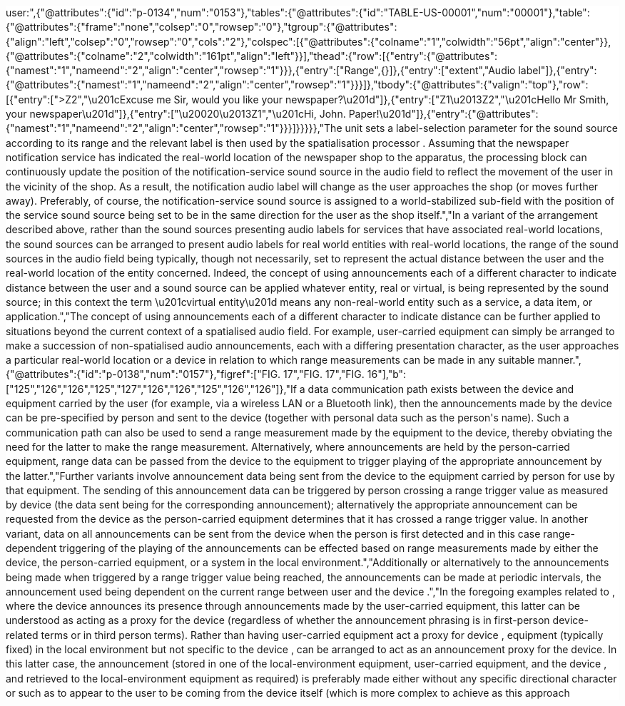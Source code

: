 user:",{"@attributes":{"id":"p-0134","num":"0153"},"tables":{"@attributes":{"id":"TABLE-US-00001","num":"00001"},"table":{"@attributes":{"frame":"none","colsep":"0","rowsep":"0"},"tgroup":{"@attributes":{"align":"left","colsep":"0","rowsep":"0","cols":"2"},"colspec":[{"@attributes":{"colname":"1","colwidth":"56pt","align":"center"}},{"@attributes":{"colname":"2","colwidth":"161pt","align":"left"}}],"thead":{"row":[{"entry":{"@attributes":{"namest":"1","nameend":"2","align":"center","rowsep":"1"}}},{"entry":["Range",{}]},{"entry":["extent","Audio label"]},{"entry":{"@attributes":{"namest":"1","nameend":"2","align":"center","rowsep":"1"}}}]},"tbody":{"@attributes":{"valign":"top"},"row":[{"entry":[">Z2","\u201cExcuse me Sir, would you like your newspaper?\u201d"]},{"entry":["Z1\u2013Z2","\u201cHello Mr Smith, your newspaper\u201d"]},{"entry":["\u20020\u2013Z1","\u201cHi, John. Paper!\u201d"]},{"entry":{"@attributes":{"namest":"1","nameend":"2","align":"center","rowsep":"1"}}}]}}}}},"The unit  sets a label-selection parameter for the sound source according to its range and the relevant label is then used by the spatialisation processor . Assuming that the newspaper notification service has indicated the real-world location of the newspaper shop to the apparatus, the processing block  can continuously update the position of the notification-service sound source in the audio field to reflect the movement of the user in the vicinity of the shop. As a result, the notification audio label will change as the user approaches the shop (or moves further away). Preferably, of course, the notification-service sound source is assigned to a world-stabilized sub-field with the position of the service sound source being set to be in the same direction for the user as the shop itself.","In a variant of the arrangement described above, rather than the sound sources presenting audio labels for services that have associated real-world locations, the sound sources can be arranged to present audio labels for real world entities with real-world locations, the range of the sound sources in the audio field being typically, though not necessarily, set to represent the actual distance between the user and the real-world location of the entity concerned. Indeed, the concept of using announcements each of a different character to indicate distance between the user and a sound source can be applied whatever entity, real or virtual, is being represented by the sound source; in this context the term \u201cvirtual entity\u201d means any non-real-world entity such as a service, a data item, or application.","The concept of using announcements each of a different character to indicate distance can be further applied to situations beyond the current context of a spatialised audio field. For example, user-carried equipment can simply be arranged to make a succession of non-spatialised audio announcements, each with a differing presentation character, as the user approaches a particular real-world location or a device in relation to which range measurements can be made in any suitable manner.",{"@attributes":{"id":"p-0138","num":"0157"},"figref":["FIG. 17","FIG. 17","FIG. 16"],"b":["125","126","126","125","127","126","126","125","126","126"]},"If a data communication path exists between the device  and equipment carried by the user (for example, via a wireless LAN or a Bluetooth link), then the announcements made by the device can be pre-specified by person  and sent to the device  (together with personal data such as the person's name). Such a communication path can also be used to send a range measurement made by the equipment to the device, thereby obviating the need for the latter to make the range measurement. Alternatively, where announcements are held by the person-carried equipment, range data can be passed from the device  to the equipment to trigger playing of the appropriate announcement by the latter.","Further variants involve announcement data being sent from the device  to the equipment carried by person  for use by that equipment. The sending of this announcement data can be triggered by person  crossing a range trigger value as measured by device  (the data sent being for the corresponding announcement); alternatively the appropriate announcement can be requested from the device  as the person-carried equipment determines that it has crossed a range trigger value. In another variant, data on all announcements can be sent from the device when the person is first detected and in this case range-dependent triggering of the playing of the announcements can be effected based on range measurements made by either the device, the person-carried equipment, or a system in the local environment.","Additionally or alternatively to the announcements being made when triggered by a range trigger value being reached, the announcements can be made at periodic intervals, the announcement used being dependent on the current range between user and the device .","In the foregoing examples related to , where the device  announces its presence through announcements made by the user-carried equipment, this latter can be understood as acting as a proxy for the device  (regardless of whether the announcement phrasing is in first-person device-related terms or in third person terms). Rather than having user-carried equipment act a proxy for device , equipment (typically fixed) in the local environment but not specific to the device , can be arranged to act as an announcement proxy for the device. In this latter case, the announcement (stored in one of the local-environment equipment, user-carried equipment, and the device , and retrieved to the local-environment equipment as required) is preferably made either without any specific directional character or such as to appear to the user to be coming from the device  itself (which is more complex to achieve as this approach